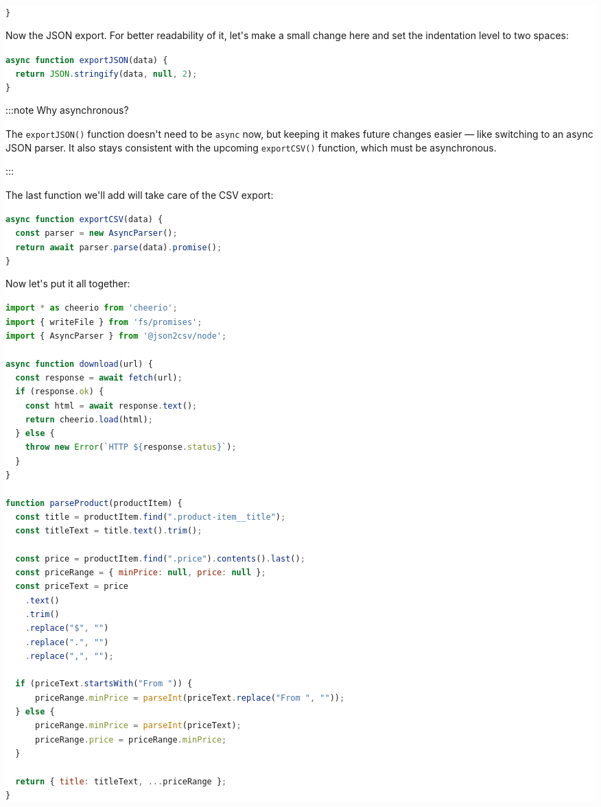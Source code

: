 ```js
}
```

Now the JSON export. For better readability of it, let's make a small change here and set the indentation level to two spaces:

```js
async function exportJSON(data) {
  return JSON.stringify(data, null, 2);
}
```

:::note Why asynchronous?

The `exportJSON()` function doesn't need to be `async` now, but keeping it makes future changes easier — like switching to an async JSON parser. It also stays consistent with the upcoming `exportCSV()` function, which must be asynchronous.

:::

The last function we'll add will take care of the CSV export:

```js
async function exportCSV(data) {
  const parser = new AsyncParser();
  return await parser.parse(data).promise();
}
```

Now let's put it all together:

```js
import * as cheerio from 'cheerio';
import { writeFile } from 'fs/promises';
import { AsyncParser } from '@json2csv/node';

async function download(url) {
  const response = await fetch(url);
  if (response.ok) {
    const html = await response.text();
    return cheerio.load(html);
  } else {
    throw new Error(`HTTP ${response.status}`);
  }
}

function parseProduct(productItem) {
  const title = productItem.find(".product-item__title");
  const titleText = title.text().trim();

  const price = productItem.find(".price").contents().last();
  const priceRange = { minPrice: null, price: null };
  const priceText = price
    .text()
    .trim()
    .replace("$", "")
    .replace(".", "")
    .replace(",", "");

  if (priceText.startsWith("From ")) {
      priceRange.minPrice = parseInt(priceText.replace("From ", ""));
  } else {
      priceRange.minPrice = parseInt(priceText);
      priceRange.price = priceRange.minPrice;
  }

  return { title: titleText, ...priceRange };
}
```
